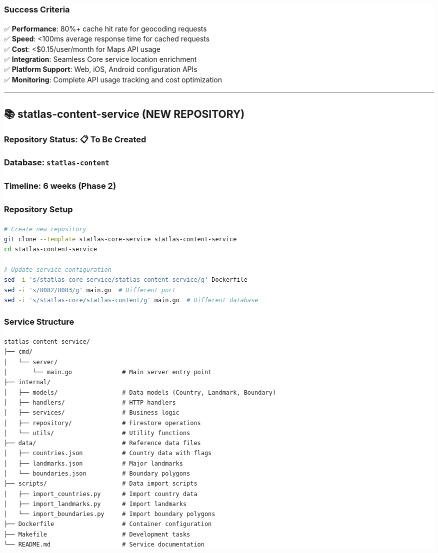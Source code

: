 ### **Success Criteria**
✅ **Performance**: 80%+ cache hit rate for geocoding requests  
✅ **Speed**: <100ms average response time for cached requests  
✅ **Cost**: <$0.15/user/month for Maps API usage  
✅ **Integration**: Seamless Core service location enrichment  
✅ **Platform Support**: Web, iOS, Android configuration APIs  
✅ **Monitoring**: Complete API usage tracking and cost optimization

---

## 📚 **statlas-content-service (NEW REPOSITORY)**

### **Repository Status**: 📋 To Be Created
### **Database**: `statlas-content`
### **Timeline**: 6 weeks (Phase 2)

### **Repository Setup**
```bash
# Create new repository
git clone --template statlas-core-service statlas-content-service
cd statlas-content-service

# Update service configuration
sed -i 's/statlas-core-service/statlas-content-service/g' Dockerfile
sed -i 's/8082/8083/g' main.go  # Different port
sed -i 's/statlas-core/statlas-content/g' main.go  # Different database
```

### **Service Structure**
```
statlas-content-service/
├── cmd/
│   └── server/
│       └── main.go              # Main server entry point
├── internal/
│   ├── models/                  # Data models (Country, Landmark, Boundary)
│   ├── handlers/                # HTTP handlers
│   ├── services/                # Business logic
│   ├── repository/              # Firestore operations
│   └── utils/                   # Utility functions
├── data/                        # Reference data files
│   ├── countries.json           # Country data with flags
│   ├── landmarks.json           # Major landmarks
│   └── boundaries.json          # Boundary polygons
├── scripts/                     # Data import scripts
│   ├── import_countries.py      # Import country data
│   ├── import_landmarks.py      # Import landmarks
│   └── import_boundaries.py     # Import boundary polygons
├── Dockerfile                   # Container configuration
├── Makefile                     # Development tasks
└── README.md                    # Service documentation
```
